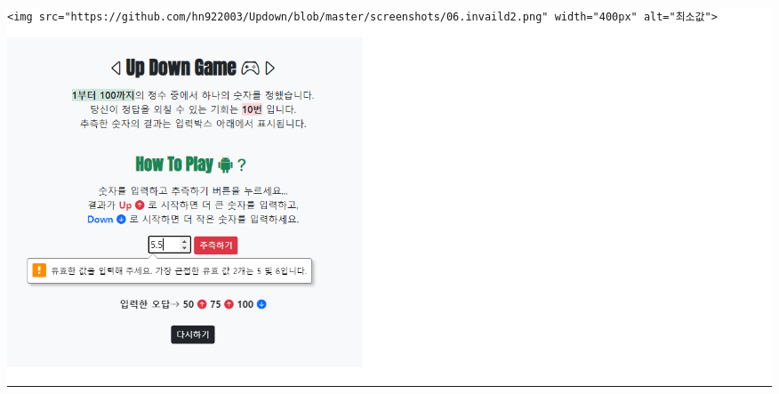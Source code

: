 	<img src="https://github.com/hn922003/Updown/blob/master/screenshots/06.invaild2.png" width="400px" alt="최소값">
</a>
<a href="https://raw.githubusercontent.com/hn922003/Updown/blob/master/screenshots/07.invaild3.png">
	<img src="https://github.com/hn922003/Updown/blob/master/screenshots/07.invaild3.png" width="400px" alt="정수">
</a>

---
